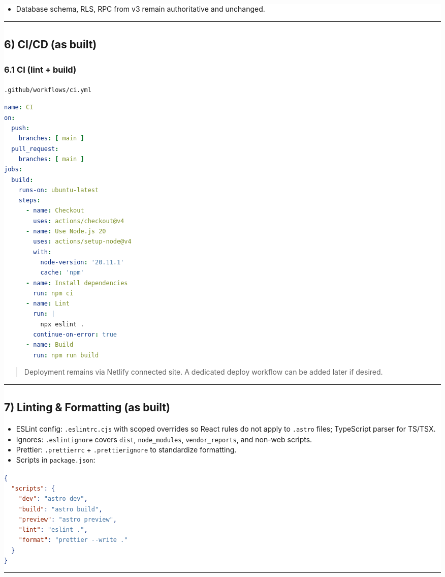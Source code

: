 ```ts
```
- Database schema, RLS, RPC from v3 remain authoritative and unchanged.

---

## 6) CI/CD (as built)

### 6.1 CI (lint + build)
`.github/workflows/ci.yml`
```yaml
name: CI
on:
  push:
    branches: [ main ]
  pull_request:
    branches: [ main ]
jobs:
  build:
    runs-on: ubuntu-latest
    steps:
      - name: Checkout
        uses: actions/checkout@v4
      - name: Use Node.js 20
        uses: actions/setup-node@v4
        with:
          node-version: '20.11.1'
          cache: 'npm'
      - name: Install dependencies
        run: npm ci
      - name: Lint
        run: |
          npx eslint .
        continue-on-error: true
      - name: Build
        run: npm run build
```

> Deployment remains via Netlify connected site. A dedicated deploy workflow can be added later if desired.

---

## 7) Linting & Formatting (as built)
- ESLint config: `.eslintrc.cjs` with scoped overrides so React rules do not apply to `.astro` files; TypeScript parser for TS/TSX.
- Ignores: `.eslintignore` covers `dist`, `node_modules`, `vendor_reports`, and non-web scripts.
- Prettier: `.prettierrc` + `.prettierignore` to standardize formatting.
- Scripts in `package.json`:
```json
{
  "scripts": {
    "dev": "astro dev",
    "build": "astro build",
    "preview": "astro preview",
    "lint": "eslint .",
    "format": "prettier --write ."
  }
}
```

---